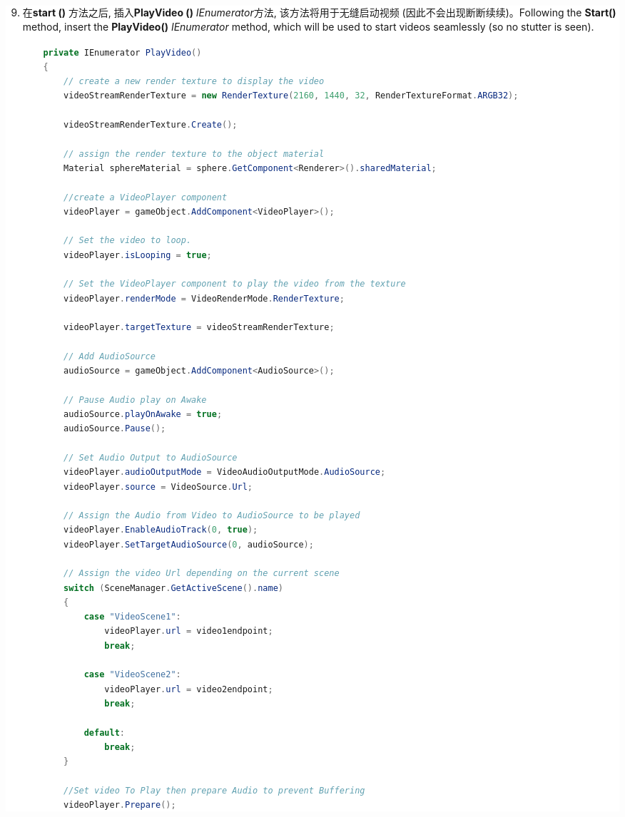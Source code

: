 9.  <span data-ttu-id="f9fbe-389">在**start ()** 方法之后, 插入**PlayVideo ()** *IEnumerator*方法, 该方法将用于无缝启动视频 (因此不会出现断断续续)。</span><span class="sxs-lookup"><span data-stu-id="f9fbe-389">Following the **Start()** method, insert the **PlayVideo()** *IEnumerator* method, which will be used to start videos seamlessly (so no stutter is seen).</span></span>

    ```csharp
        private IEnumerator PlayVideo()
        {
            // create a new render texture to display the video 
            videoStreamRenderTexture = new RenderTexture(2160, 1440, 32, RenderTextureFormat.ARGB32);

            videoStreamRenderTexture.Create();

            // assign the render texture to the object material 
            Material sphereMaterial = sphere.GetComponent<Renderer>().sharedMaterial;

            //create a VideoPlayer component 
            videoPlayer = gameObject.AddComponent<VideoPlayer>();

            // Set the video to loop. 
            videoPlayer.isLooping = true;

            // Set the VideoPlayer component to play the video from the texture 
            videoPlayer.renderMode = VideoRenderMode.RenderTexture;

            videoPlayer.targetTexture = videoStreamRenderTexture;

            // Add AudioSource 
            audioSource = gameObject.AddComponent<AudioSource>();

            // Pause Audio play on Awake 
            audioSource.playOnAwake = true;
            audioSource.Pause();

            // Set Audio Output to AudioSource 
            videoPlayer.audioOutputMode = VideoAudioOutputMode.AudioSource;
            videoPlayer.source = VideoSource.Url;

            // Assign the Audio from Video to AudioSource to be played 
            videoPlayer.EnableAudioTrack(0, true);
            videoPlayer.SetTargetAudioSource(0, audioSource);

            // Assign the video Url depending on the current scene 
            switch (SceneManager.GetActiveScene().name)
            {
                case "VideoScene1":
                    videoPlayer.url = video1endpoint;
                    break;

                case "VideoScene2":
                    videoPlayer.url = video2endpoint;
                    break;

                default:
                    break;
            }

            //Set video To Play then prepare Audio to prevent Buffering 
            videoPlayer.Prepare();
